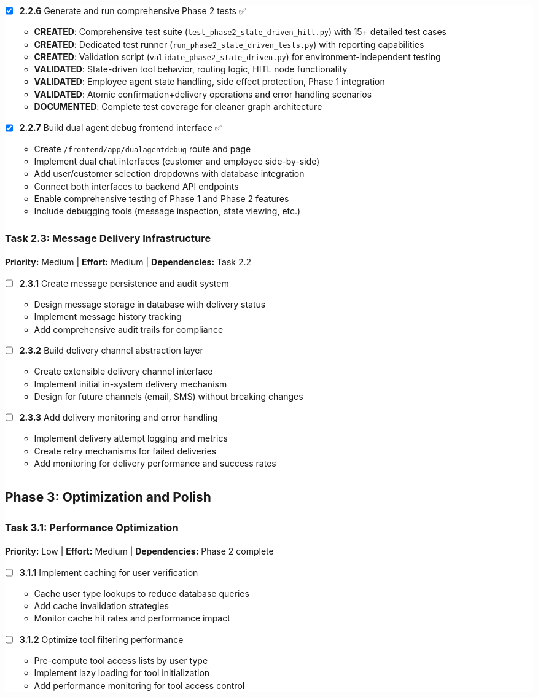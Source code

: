 - [x] **2.2.6** Generate and run comprehensive Phase 2 tests ✅
  - **CREATED**: Comprehensive test suite (`test_phase2_state_driven_hitl.py`) with 15+ detailed test cases
  - **CREATED**: Dedicated test runner (`run_phase2_state_driven_tests.py`) with reporting capabilities
  - **CREATED**: Validation script (`validate_phase2_state_driven.py`) for environment-independent testing
  - **VALIDATED**: State-driven tool behavior, routing logic, HITL node functionality
  - **VALIDATED**: Employee agent state handling, side effect protection, Phase 1 integration
  - **VALIDATED**: Atomic confirmation+delivery operations and error handling scenarios
  - **DOCUMENTED**: Complete test coverage for cleaner graph architecture

- [x] **2.2.7** Build dual agent debug frontend interface ✅
  - Create `/frontend/app/dualagentdebug` route and page
  - Implement dual chat interfaces (customer and employee side-by-side)
  - Add user/customer selection dropdowns with database integration
  - Connect both interfaces to backend API endpoints
  - Enable comprehensive testing of Phase 1 and Phase 2 features
  - Include debugging tools (message inspection, state viewing, etc.)

### Task 2.3: Message Delivery Infrastructure
**Priority:** Medium | **Effort:** Medium | **Dependencies:** Task 2.2

- [ ] **2.3.1** Create message persistence and audit system
  - Design message storage in database with delivery status
  - Implement message history tracking
  - Add comprehensive audit trails for compliance
  
- [ ] **2.3.2** Build delivery channel abstraction layer
  - Create extensible delivery channel interface
  - Implement initial in-system delivery mechanism
  - Design for future channels (email, SMS) without breaking changes
  
- [ ] **2.3.3** Add delivery monitoring and error handling
  - Implement delivery attempt logging and metrics
  - Create retry mechanisms for failed deliveries
  - Add monitoring for delivery performance and success rates

## Phase 3: Optimization and Polish

### Task 3.1: Performance Optimization
**Priority:** Low | **Effort:** Medium | **Dependencies:** Phase 2 complete

- [ ] **3.1.1** Implement caching for user verification
  - Cache user type lookups to reduce database queries
  - Add cache invalidation strategies
  - Monitor cache hit rates and performance impact
  
- [ ] **3.1.2** Optimize tool filtering performance
  - Pre-compute tool access lists by user type
  - Implement lazy loading for tool initialization
  - Add performance monitoring for tool access control
  